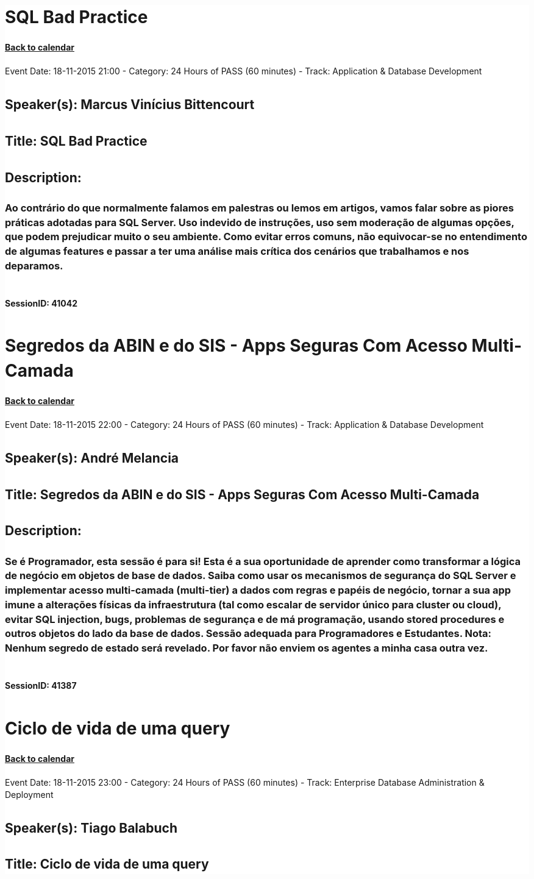 # SQL Bad Practice
#### [Back to calendar](#id-539)
Event Date: 18-11-2015 21:00 - Category: 24 Hours of PASS (60 minutes) - Track: Application & Database Development
## Speaker(s): Marcus Vinícius Bittencourt
## Title: SQL Bad Practice
## Description:
### Ao contrário do que normalmente falamos em palestras ou lemos em artigos, vamos falar sobre as piores práticas adotadas para SQL Server. Uso indevido de instruções, uso sem moderação de algumas opções, que podem prejudicar muito o seu ambiente. Como evitar erros comuns, não equivocar-se no entendimento de algumas features e passar a ter uma análise mais crítica dos cenários que trabalhamos e nos deparamos.
# 
#### SessionID: 41042
# Segredos da ABIN e do SIS - Apps Seguras Com Acesso Multi-Camada
#### [Back to calendar](#id-539)
Event Date: 18-11-2015 22:00 - Category: 24 Hours of PASS (60 minutes) - Track: Application & Database Development
## Speaker(s): André Melancia
## Title: Segredos da ABIN e do SIS - Apps Seguras Com Acesso Multi-Camada
## Description:
### Se é Programador, esta sessão é para si! Esta é a sua oportunidade de aprender como transformar a lógica de negócio em objetos de base de dados. Saiba como usar os mecanismos de segurança do SQL Server e implementar acesso multi-camada (multi-tier) a dados com regras e papéis de negócio, tornar a sua app imune a alterações físicas da infraestrutura (tal como escalar de servidor único para cluster ou cloud), evitar SQL injection, bugs, problemas de segurança e de má programação, usando stored procedures e outros objetos do lado da base de dados. Sessão adequada para Programadores e Estudantes. Nota: Nenhum segredo de estado será revelado. Por favor não enviem os agentes a minha casa outra vez. 
# 
#### SessionID: 41387
# Ciclo de vida de uma query
#### [Back to calendar](#id-539)
Event Date: 18-11-2015 23:00 - Category: 24 Hours of PASS (60 minutes) - Track: Enterprise Database Administration & Deployment
## Speaker(s): Tiago Balabuch
## Title: Ciclo de vida de uma query